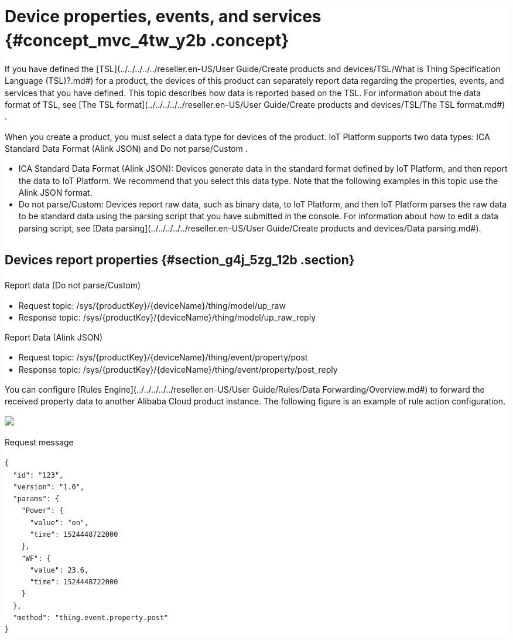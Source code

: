 # Device properties, events, and services {#concept_mvc_4tw_y2b .concept}

If you have defined the [TSL](../../../../../reseller.en-US/User Guide/Create products and devices/TSL/What is Thing Specification Language (TSL)?.md#) for a product, the devices of this product can separately report data regarding the properties, events, and services that you have defined. This topic describes how data is reported based on the TSL. For information about the data format of TSL, see [The TSL format](../../../../../reseller.en-US/User Guide/Create products and devices/TSL/The TSL format.md#) .

When you create a product, you must select a data type for devices of the product. IoT Platform supports two data types: ICA Standard Data Format \(Alink JSON\) and Do not parse/Custom .

-   ICA Standard Data Format \(Alink JSON\): Devices generate data in the standard format defined by IoT Platform, and then report the data to IoT Platform. We recommend that you select this data type. Note that the following examples in this topic use the Alink JSON format.
-   Do not parse/Custom: Devices report raw data, such as binary data, to IoT Platform, and then IoT Platform parses the raw data to be standard data using the parsing script that you have submitted in the console. For information about how to edit a data parsing script, see [Data parsing](../../../../../reseller.en-US/User Guide/Create products and devices/Data parsing.md#).

## Devices report properties {#section_g4j_5zg_12b .section}

Report data \(Do not parse/Custom\)

-   Request topic: /sys/\{productKey\}/\{deviceName\}/thing/model/up\_raw
-   Response topic: /sys/\{productKey\}/\{deviceName\}/thing/model/up\_raw\_reply

Report Data \(Alink JSON\)

-   Request topic: /sys/\{productKey\}/\{deviceName\}/thing/event/property/post
-   Response topic: /sys/\{productKey\}/\{deviceName\}/thing/event/property/post\_reply

You can configure [Rules Engine](../../../../../reseller.en-US/User Guide/Rules/Data Forwarding/Overview.md#) to forward the received property data to another Alibaba Cloud product instance. The following figure is an example of rule action configuration.

![](http://static-aliyun-doc.oss-cn-hangzhou.aliyuncs.com/assets/img/18885/154875882912151_en-US.png)

Request message

```
{
  "id": "123",
  "version": "1.0",
  "params": {
    "Power": {
      "value": "on",
      "time": 1524448722000
    },
    "WF": {
      "value": 23.6,
      "time": 1524448722000
    }
  },
  "method": "thing.event.property.post"
}
```
